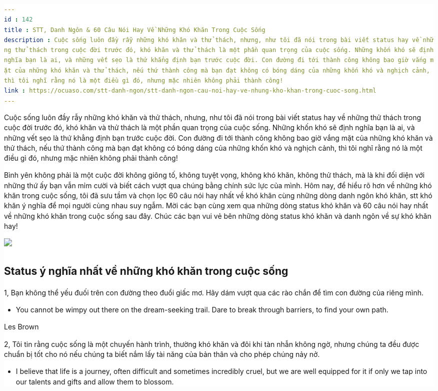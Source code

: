 ```yaml
---
id : 142
title : STT, Danh Ngôn & 60 Câu Nói Hay Về Những Khó Khăn Trong Cuộc Sống
description : Cuộc sống luôn đầy rẫy những khó khăn và thử thách, nhưng, như tôi đã nói trong bài viết status hay về những thử thách trong cuộc đời trước đó, khó khăn và thử thách là một phần quan trọng của cuộc sống. Những khốn khó sẽ định nghĩa bạn là ai, và những vết sẹo là thứ khẳng định bạn trước cuộc đời. Con đường đi tới thành công không bao giờ vắng mặt của những khó khăn và thử thách, nếu thứ thành công mà bạn đạt không có bóng dáng của những khốn khó và nghịch cảnh, thì tôi nghĩ rằng nó là một điều gì đó, nhưng mặc nhiên không phải thành công!
link : https://ocuaso.com/stt-danh-ngon/stt-danh-ngon-cau-noi-hay-ve-nhung-kho-khan-trong-cuoc-song.html
---
```


Cuộc sống luôn đầy rẫy những khó khăn và thử thách, nhưng, như tôi đã nói
trong bài viết status hay về những thử thách trong cuộc đời trước đó, khó
khăn và thử thách là một phần quan trọng của cuộc sống. Những khốn khó sẽ
định nghĩa bạn là ai, và những vết sẹo là thứ khẳng định bạn trước cuộc
đời. Con đường đi tới thành công không bao giờ vắng mặt của những khó khăn
và thử thách, nếu thứ thành công mà bạn đạt không có bóng dáng của những
khốn khó và nghịch cảnh, thì tôi nghĩ rằng nó là một điều gì đó, nhưng mặc
nhiên không phải thành công!

Bình yên không phải là một cuộc đời không giông tố, không tuyệt vọng, không
khó khăn, không thử thách, mà là khi đối diện với những thứ ấy bạn vẫn mỉm
cười và biết cách vượt qua chúng bằng chính sức lực của mình. Hôm nay, để
hiểu rõ hơn về những khó khăn trong cuộc sống, tôi đã sưu tầm và chọn lọc
60 câu nói hay nhất về khó khăn cùng những dòng danh ngôn khó khăn, stt
khó khăn ý nghĩa để mọi người cùng nhau suy ngẫm. Mời các bạn cùng xem qua
những dòng status khó khăn và 60 câu nói hay nhất về những khó khăn trong
cuộc sống sau đây. Chúc các bạn vui vẻ bên những dòng status khó khăn và
danh ngôn về sự khó khăn hay!

![](https://ocuaso.com/wp-content/uploads/2018/04/stt-danh-ngon-cau-noi-hay-ve-nhung-kho-khan-trong-cuoc-song-1-2.jpg)

## Status ý nghĩa nhất về những khó khăn trong cuộc sống

1, Bạn không thể yếu đuối trên con đường theo đuổi giấc mơ. Hãy dám vượt
qua các rào chắn để tìm con đường của riêng mình.

- You cannot be wimpy out there on the dream-seeking trail. Dare to break
through barriers, to find your own path.

Les Brown

2, Tôi tin rằng cuộc sống là một chuyến hành trình, thường khó khăn và đôi
khi tàn nhẫn không ngờ, nhưng chúng ta đều được chuẩn bị tốt cho nó nếu
chúng ta biết nắm lấy tài năng của bản thân và cho phép chúng nảy nở.

- I believe that life is a journey, often difficult and sometimes incredibly
cruel, but we are well equipped for it if only we tap into our talents and
gifts and allow them to blossom.

